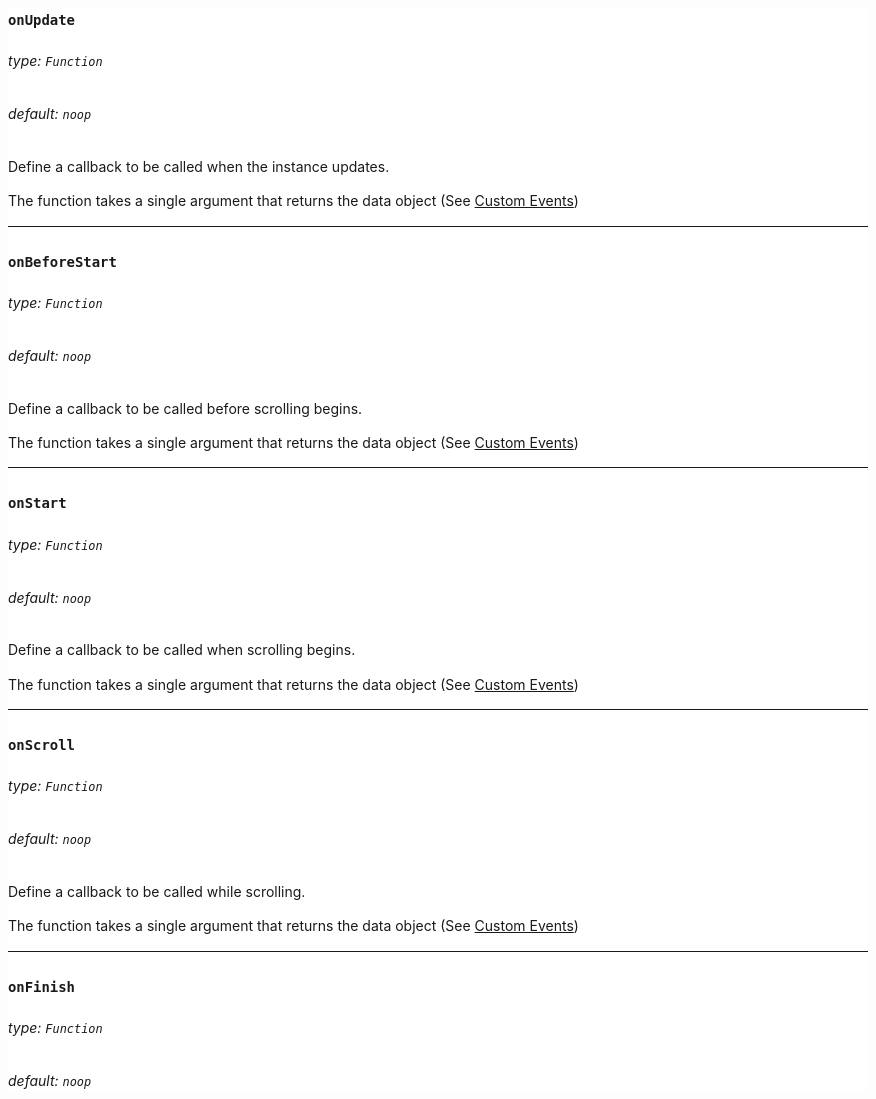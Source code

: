 ### `onUpdate`

###### type: `Function`

###### default: `noop`

Define a callback to be called when the instance updates.

The function takes a single argument that returns the data object (See [Custom Events](#custom-events))

---

### `onBeforeStart`

###### type: `Function`

###### default: `noop`

Define a callback to be called before scrolling begins.

The function takes a single argument that returns the data object (See [Custom Events](#custom-events))

---

### `onStart`

###### type: `Function`

###### default: `noop`

Define a callback to be called when scrolling begins.

The function takes a single argument that returns the data object (See [Custom Events](#custom-events))

---

### `onScroll`

###### type: `Function`

###### default: `noop`

Define a callback to be called while scrolling.

The function takes a single argument that returns the data object (See [Custom Events](#custom-events))

---

### `onFinish`

###### type: `Function`

###### default: `noop`
